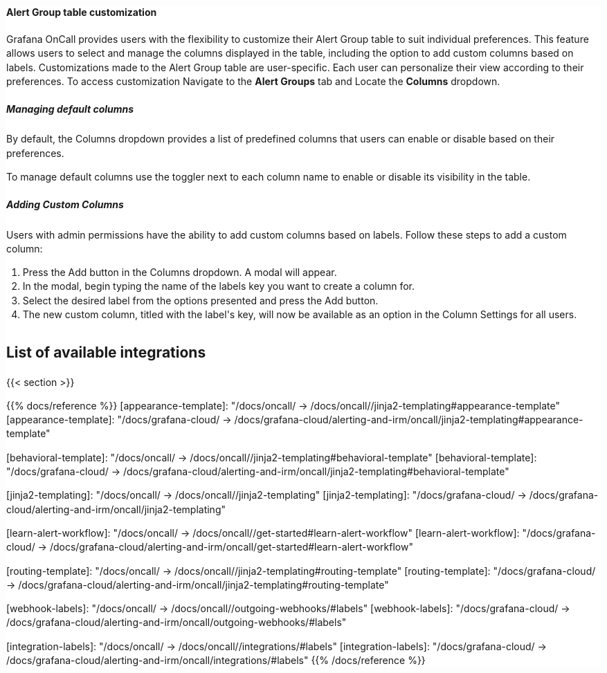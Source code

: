 #### Alert Group table customization

Grafana OnCall provides users with the flexibility to customize their Alert Group table to suit individual preferences.
This feature allows users to select and manage the columns displayed in the table, including the option to add custom columns based on labels.
Customizations made to the Alert Group table are user-specific. Each user can personalize their view according to their preferences.
To access customization Navigate to the **Alert Groups** tab and Locate the **Columns** dropdown.

##### Managing default columns

By default, the Columns dropdown provides a list of predefined columns that users can enable or disable based on their preferences.

To manage default columns use the toggler next to each column name to enable or disable its visibility in the table.

##### Adding Custom Columns

Users with admin permissions have the ability to add custom columns based on labels. Follow these steps to add a custom column:

1. Press the Add button in the Columns dropdown. A modal will appear.
2. In the modal, begin typing the name of the labels key you want to create a column for.
3. Select the desired label from the options presented and press the Add button.
4. The new custom column, titled with the label's key, will now be available as an option in the Column Settings for all users.

## List of available integrations

{{< section >}}

{{% docs/reference %}}
[appearance-template]: "/docs/oncall/ -> /docs/oncall/<ONCALL VERSION>/jinja2-templating#appearance-template"
[appearance-template]: "/docs/grafana-cloud/ -> /docs/grafana-cloud/alerting-and-irm/oncall/jinja2-templating#appearance-template"

[behavioral-template]: "/docs/oncall/ -> /docs/oncall/<ONCALL VERSION>/jinja2-templating#behavioral-template"
[behavioral-template]: "/docs/grafana-cloud/ -> /docs/grafana-cloud/alerting-and-irm/oncall/jinja2-templating#behavioral-template"

[jinja2-templating]: "/docs/oncall/ -> /docs/oncall/<ONCALL VERSION>/jinja2-templating"
[jinja2-templating]: "/docs/grafana-cloud/ -> /docs/grafana-cloud/alerting-and-irm/oncall/jinja2-templating"

[learn-alert-workflow]: "/docs/oncall/ -> /docs/oncall/<ONCALL VERSION>/get-started#learn-alert-workflow"
[learn-alert-workflow]: "/docs/grafana-cloud/ -> /docs/grafana-cloud/alerting-and-irm/oncall/get-started#learn-alert-workflow"

[routing-template]: "/docs/oncall/ -> /docs/oncall/<ONCALL VERSION>/jinja2-templating#routing-template"
[routing-template]: "/docs/grafana-cloud/ -> /docs/grafana-cloud/alerting-and-irm/oncall/jinja2-templating#routing-template"

[webhook-labels]: "/docs/oncall/ -> /docs/oncall/<ONCALL VERSION>/outgoing-webhooks/#labels"
[webhook-labels]: "/docs/grafana-cloud/ -> /docs/grafana-cloud/alerting-and-irm/oncall/outgoing-webhooks/#labels"

[integration-labels]: "/docs/oncall/ -> /docs/oncall/<ONCALL VERSION>/integrations/#labels"
[integration-labels]: "/docs/grafana-cloud/ -> /docs/grafana-cloud/alerting-and-irm/oncall/integrations/#labels"
{{% /docs/reference %}}
